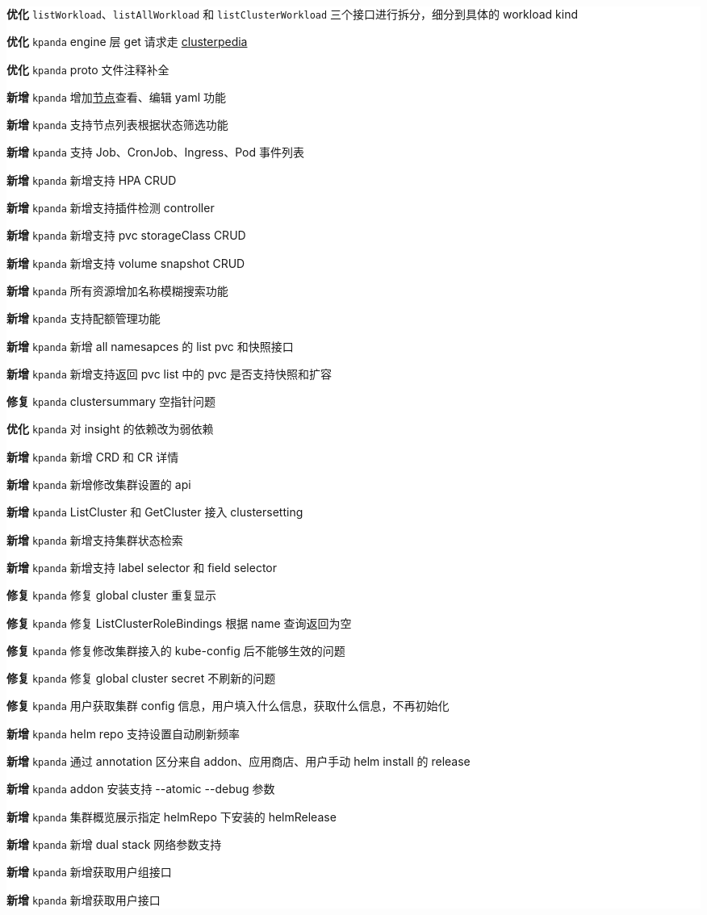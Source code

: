 **优化** `listWorkload`、`listAllWorkload` 和 `listClusterWorkload` 三个接口进行拆分，细分到具体的 workload kind

**优化** `kpanda` engine 层 get 请求走 [clusterpedia](../community/clusterpedia.md)

**优化** `kpanda` proto 文件注释补全

**新增** `kpanda` 增加[节点](../kpanda/07UserGuide/Nodes/AddNode.md)查看、编辑 yaml 功能

**新增** `kpanda` 支持节点列表根据状态筛选功能

**新增** `kpanda` 支持 Job、CronJob、Ingress、Pod 事件列表

**新增** `kpanda` 新增支持 HPA CRUD

**新增** `kpanda` 新增支持插件检测 controller

**新增** `kpanda` 新增支持 pvc storageClass CRUD

**新增** `kpanda` 新增支持 volume snapshot CRUD

**新增** `kpanda` 所有资源增加名称模糊搜索功能

**新增** `kpanda` 支持配额管理功能

**新增** `kpanda` 新增 all namesapces 的 list pvc 和快照接口

**新增** `kpanda` 新增支持返回 pvc list 中的 pvc 是否支持快照和扩容

**修复** `kpanda` clustersummary 空指针问题

**优化** `kpanda` 对 insight 的依赖改为弱依赖

**新增** `kpanda` 新增 CRD 和 CR 详情

**新增** `kpanda` 新增修改集群设置的 api

**新增** `kpanda` ListCluster 和 GetCluster 接入 clustersetting

**新增** `kpanda` 新增支持集群状态检索

**新增** `kpanda` 新增支持 label selector 和 field selector

**修复** `kpanda` 修复 global cluster 重复显示

**修复** `kpanda` 修复 ListClusterRoleBindings 根据 name 查询返回为空

**修复** `kpanda` 修复修改集群接入的 kube-config 后不能够生效的问题

**修复** `kpanda` 修复 global cluster secret 不刷新的问题

**修复** `kpanda` 用户获取集群 config 信息，用户填入什么信息，获取什么信息，不再初始化

**新增** `kpanda` helm repo 支持设置自动刷新频率

**新增** `kpanda` 通过 annotation 区分来自 addon、应用商店、用户手动 helm install 的 release

**新增** `kpanda` addon 安装支持 --atomic --debug 参数

**新增** `kpanda` 集群概览展示指定 helmRepo 下安装的 helmRelease

**新增** `kpanda` 新增 dual stack 网络参数支持

**新增** `kpanda` 新增获取用户组接口

**新增** `kpanda` 新增获取用户接口
